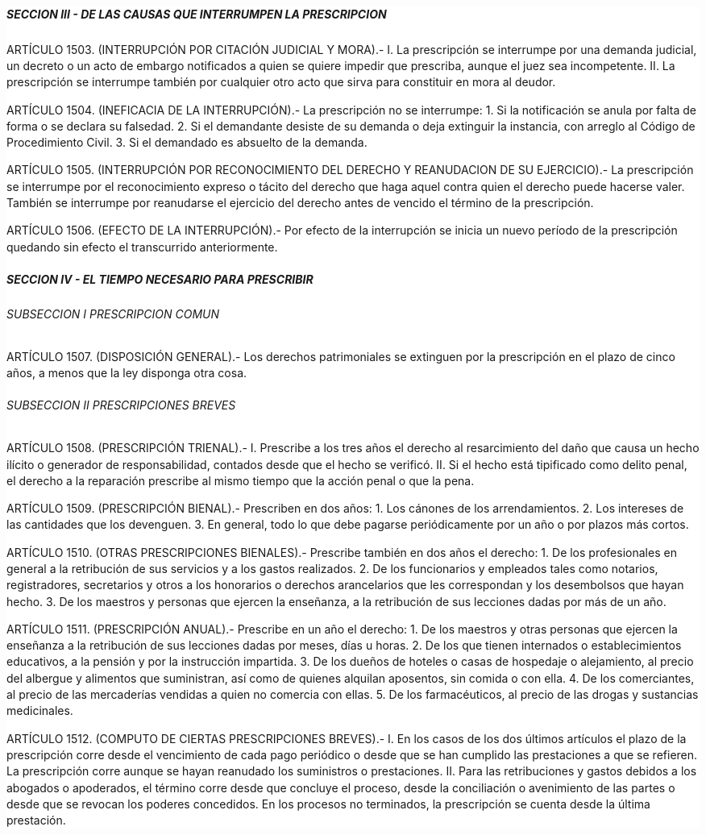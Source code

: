 ##### SECCION III - DE LAS CAUSAS QUE INTERRUMPEN LA PRESCRIPCION

ARTÍCULO 1503. (INTERRUPCIÓN POR CITACIÓN JUDICIAL Y MORA).- I. La prescripción se interrumpe por una demanda judicial, un decreto o un acto de embargo notificados a quien se quiere impedir que prescriba, aunque el juez sea incompetente. II. La prescripción se interrumpe también por cualquier otro acto que sirva para constituir en mora al deudor.

ARTÍCULO 1504. (INEFICACIA DE LA INTERRUPCIÓN).- La prescripción no se interrumpe: 1. Si la notificación se anula por falta de forma o se declara su falsedad. 2. Si el demandante desiste de su demanda o deja extinguir la instancia, con arreglo al Código de Procedimiento Civil. 3. Si el demandado es absuelto de la demanda.

ARTÍCULO 1505. (INTERRUPCIÓN POR RECONOCIMIENTO DEL DERECHO Y REANUDACION DE SU EJERCICIO).- La prescripción se interrumpe por el reconocimiento expreso o tácito del derecho que haga aquel contra quien el derecho puede hacerse valer. También se interrumpe por reanudarse el ejercicio del derecho antes de vencido el término de la prescripción.

ARTÍCULO 1506. (EFECTO DE LA INTERRUPCIÓN).- Por efecto de la interrupción se inicia un nuevo período de la prescripción quedando sin efecto el transcurrido anteriormente.

##### SECCION IV - EL TIEMPO NECESARIO PARA PRESCRIBIR

###### SUBSECCION I PRESCRIPCION COMUN

ARTÍCULO 1507. (DISPOSICIÓN GENERAL).- Los derechos patrimoniales se extinguen por la prescripción en el plazo de cinco años, a menos que la ley disponga otra cosa. 

###### SUBSECCION II PRESCRIPCIONES BREVES

ARTÍCULO 1508. (PRESCRIPCIÓN TRIENAL).- I. Prescribe a los tres años el derecho al resarcimiento del daño que causa un hecho ilícito o generador de responsabilidad, contados desde que el hecho se verificó. II. Si el hecho está tipificado como delito penal, el derecho a la reparación prescribe al mismo tiempo que la acción penal o que la pena.

ARTÍCULO 1509. (PRESCRIPCIÓN BIENAL).- Prescriben en dos años: 1. Los cánones de los arrendamientos. 2. Los intereses de las cantidades que los devenguen. 3. En general, todo lo que debe pagarse periódicamente por un año o por plazos más cortos.

ARTÍCULO 1510. (OTRAS PRESCRIPCIONES BIENALES).- Prescribe también en dos años el derecho: 1. De los profesionales en general a la retribución de sus servicios y a los gastos realizados. 2. De los funcionarios y empleados tales como notarios, registradores, secretarios y otros a los honorarios o derechos arancelarios que les correspondan y los desembolsos que hayan hecho. 3. De los maestros y personas que ejercen la enseñanza, a la retribución de sus lecciones dadas por más de un año.

ARTÍCULO 1511. (PRESCRIPCIÓN ANUAL).- Prescribe en un año el derecho: 1. De los maestros y otras personas que ejercen la enseñanza a la retribución de sus lecciones dadas por meses, días u horas. 2. De los que tienen internados o establecimientos educativos, a la pensión y por la instrucción impartida. 3. De los dueños de hoteles o casas de hospedaje o alejamiento, al precio del albergue y alimentos que suministran, así como de quienes alquilan aposentos, sin comida o con ella. 4. De los comerciantes, al precio de las mercaderías vendidas a quien no comercia con ellas. 5. De los farmacéuticos, al precio de las drogas y sustancias medicinales.

ARTÍCULO 1512. (COMPUTO DE CIERTAS PRESCRIPCIONES BREVES).- I. En los casos de los dos últimos artículos el plazo de la prescripción corre desde el vencimiento de cada pago periódico o desde que se han cumplido las prestaciones a que se refieren. La prescripción corre aunque se hayan reanudado los suministros o prestaciones. II. Para las retribuciones y gastos debidos a los abogados o apoderados, el término corre desde que concluye el proceso, desde la conciliación o avenimiento de las partes o desde que se revocan los poderes concedidos. En los procesos no terminados, la prescripción se cuenta desde la última prestación.
